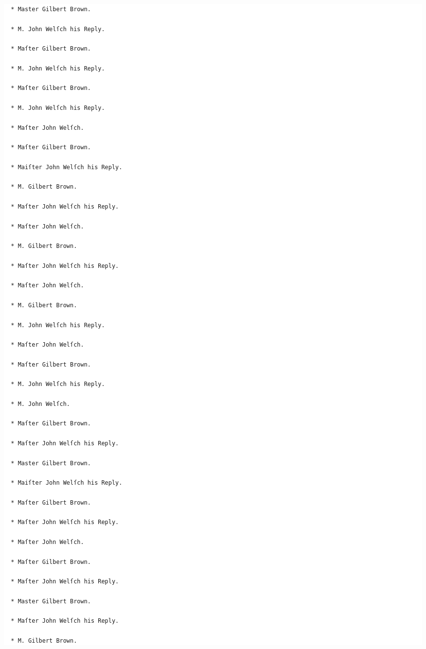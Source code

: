       * Master Gilbert Brown.

      * M. John Welſch his Reply.

      * Maſter Gilbert Brown.

      * M. John Welſch his Reply.

      * Maſter Gilbert Brown.

      * M. John Welſch his Reply.

      * Maſter John Welſch.

      * Maſter Gilbert Brown.

      * Maiſter John Welſch his Reply.

      * M. Gilbert Brown.

      * Maſter John Welſch his Reply.

      * Maſter John Welſch.

      * M. Gilbert Brown.

      * Maſter John Welſch his Reply.

      * Maſter John Welſch.

      * M. Gilbert Brown.

      * M. John Welſch his Reply.

      * Maſter John Welſch.

      * Maſter Gilbert Brown.

      * M. John Welſch his Reply.

      * M. John Welſch.

      * Maſter Gilbert Brown.

      * Maſter John Welſch his Reply.

      * Master Gilbert Brown.

      * Maiſter John Welſch his Reply.

      * Maſter Gilbert Brown.

      * Maſter John Welſch his Reply.

      * Maſter John Welſch.

      * Maſter Gilbert Brown.

      * Maſter John Welſch his Reply.

      * Master Gilbert Brown.

      * Maſter John Welſch his Reply.

      * M. Gilbert Brown.
